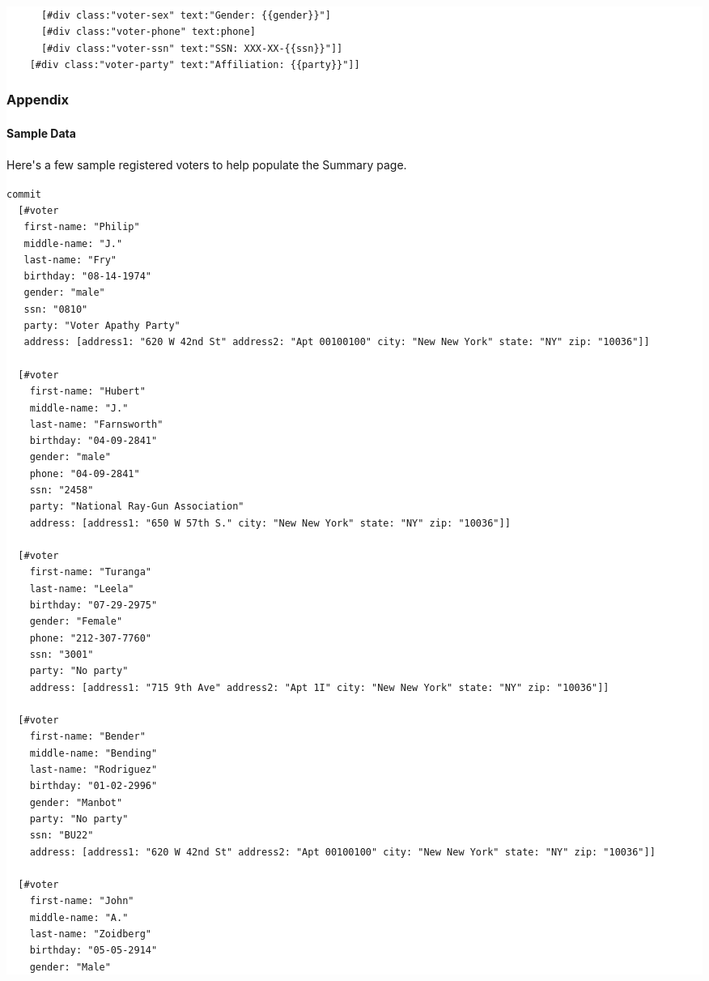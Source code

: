 ```eve
      [#div class:"voter-sex" text:"Gender: {{gender}}"]
      [#div class:"voter-phone" text:phone]
      [#div class:"voter-ssn" text:"SSN: XXX-XX-{{ssn}}"]]
    [#div class:"voter-party" text:"Affiliation: {{party}}"]]
```

### Appendix

#### Sample Data

Here's a few sample registered voters to help populate the Summary page.

```eve
commit
  [#voter
   first-name: "Philip"
   middle-name: "J."
   last-name: "Fry"
   birthday: "08-14-1974"
   gender: "male"
   ssn: "0810"
   party: "Voter Apathy Party"
   address: [address1: "620 W 42nd St" address2: "Apt 00100100" city: "New New York" state: "NY" zip: "10036"]]
  
  [#voter
    first-name: "Hubert"
    middle-name: "J."
    last-name: "Farnsworth"
    birthday: "04-09-2841"
    gender: "male"
    phone: "04-09-2841"
    ssn: "2458"
    party: "National Ray-Gun Association"
    address: [address1: "650 W 57th S." city: "New New York" state: "NY" zip: "10036"]]

  [#voter
    first-name: "Turanga" 
    last-name: "Leela"
    birthday: "07-29-2975"
    gender: "Female"
    phone: "212-307-7760"
    ssn: "3001"
    party: "No party"
    address: [address1: "715 9th Ave" address2: "Apt 1I" city: "New New York" state: "NY" zip: "10036"]]

  [#voter 
    first-name: "Bender"
    middle-name: "Bending"
    last-name: "Rodriguez"
    birthday: "01-02-2996"
    gender: "Manbot"
    party: "No party"
    ssn: "BU22"
    address: [address1: "620 W 42nd St" address2: "Apt 00100100" city: "New New York" state: "NY" zip: "10036"]]

  [#voter
    first-name: "John"
    middle-name: "A."
    last-name: "Zoidberg"
    birthday: "05-05-2914"
    gender: "Male"
```
